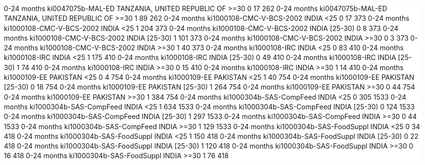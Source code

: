0-24 months   ki0047075b-MAL-ED          TANZANIA, UNITED REPUBLIC OF   >=30                  0       17     262
0-24 months   ki0047075b-MAL-ED          TANZANIA, UNITED REPUBLIC OF   >=30                  1       89     262
0-24 months   ki1000108-CMC-V-BCS-2002   INDIA                          <25                   0       17     373
0-24 months   ki1000108-CMC-V-BCS-2002   INDIA                          <25                   1      204     373
0-24 months   ki1000108-CMC-V-BCS-2002   INDIA                          [25-30)               0        8     373
0-24 months   ki1000108-CMC-V-BCS-2002   INDIA                          [25-30)               1      101     373
0-24 months   ki1000108-CMC-V-BCS-2002   INDIA                          >=30                  0        3     373
0-24 months   ki1000108-CMC-V-BCS-2002   INDIA                          >=30                  1       40     373
0-24 months   ki1000108-IRC              INDIA                          <25                   0       83     410
0-24 months   ki1000108-IRC              INDIA                          <25                   1      175     410
0-24 months   ki1000108-IRC              INDIA                          [25-30)               0       49     410
0-24 months   ki1000108-IRC              INDIA                          [25-30)               1       74     410
0-24 months   ki1000108-IRC              INDIA                          >=30                  0       15     410
0-24 months   ki1000108-IRC              INDIA                          >=30                  1       14     410
0-24 months   ki1000109-EE               PAKISTAN                       <25                   0        4     754
0-24 months   ki1000109-EE               PAKISTAN                       <25                   1       40     754
0-24 months   ki1000109-EE               PAKISTAN                       [25-30)               0       18     754
0-24 months   ki1000109-EE               PAKISTAN                       [25-30)               1      264     754
0-24 months   ki1000109-EE               PAKISTAN                       >=30                  0       44     754
0-24 months   ki1000109-EE               PAKISTAN                       >=30                  1      384     754
0-24 months   ki1000304b-SAS-CompFeed    INDIA                          <25                   0      305    1533
0-24 months   ki1000304b-SAS-CompFeed    INDIA                          <25                   1      634    1533
0-24 months   ki1000304b-SAS-CompFeed    INDIA                          [25-30)               0      124    1533
0-24 months   ki1000304b-SAS-CompFeed    INDIA                          [25-30)               1      297    1533
0-24 months   ki1000304b-SAS-CompFeed    INDIA                          >=30                  0       44    1533
0-24 months   ki1000304b-SAS-CompFeed    INDIA                          >=30                  1      129    1533
0-24 months   ki1000304b-SAS-FoodSuppl   INDIA                          <25                   0       34     418
0-24 months   ki1000304b-SAS-FoodSuppl   INDIA                          <25                   1      150     418
0-24 months   ki1000304b-SAS-FoodSuppl   INDIA                          [25-30)               0       22     418
0-24 months   ki1000304b-SAS-FoodSuppl   INDIA                          [25-30)               1      120     418
0-24 months   ki1000304b-SAS-FoodSuppl   INDIA                          >=30                  0       16     418
0-24 months   ki1000304b-SAS-FoodSuppl   INDIA                          >=30                  1       76     418